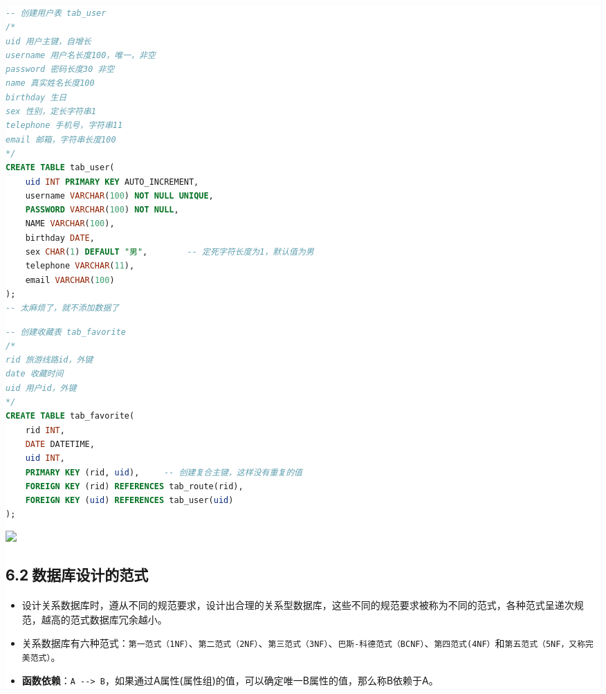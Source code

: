 ```sql
-- 创建用户表 tab_user
/*
uid 用户主键，自增长
username 用户名长度100，唯一，非空
password 密码长度30 非空
name 真实姓名长度100
birthday 生日
sex 性别，定长字符串1
telephone 手机号，字符串11
email 邮箱，字符串长度100
*/
CREATE TABLE tab_user(
	uid INT PRIMARY KEY AUTO_INCREMENT,
	username VARCHAR(100) NOT NULL UNIQUE,
	PASSWORD VARCHAR(100) NOT NULL,
	NAME VARCHAR(100),	
	birthday DATE,
	sex CHAR(1) DEFAULT "男",		-- 定死字符长度为1，默认值为男
	telephone VARCHAR(11),
	email VARCHAR(100)	
);
-- 太麻烦了，就不添加数据了
```

```sql
-- 创建收藏表 tab_favorite
/*
rid 旅游线路id，外键
date 收藏时间
uid 用户id，外键
*/
CREATE TABLE tab_favorite(
	rid INT,
	DATE DATETIME,
	uid INT,
	PRIMARY KEY (rid, uid),		-- 创建复合主键，这样没有重复的值
	FOREIGN KEY (rid) REFERENCES tab_route(rid),
	FOREIGN KEY (uid) REFERENCES tab_user(uid)
);
```

![](D:\Java\笔记\图片\3-day02【MySQL约束】\5.png)

## 6.2 数据库设计的范式



* 设计关系数据库时，遵从不同的规范要求，设计出合理的关系型数据库，这些不同的规范要求被称为不同的范式，各种范式呈递次规范，越高的范式数据库冗余越小。
* 关系数据库有六种范式：`第一范式（1NF）`、`第二范式（2NF）`、`第三范式（3NF）`、`巴斯-科德范式（BCNF）`、`第四范式(4NF）`和`第五范式（5NF，又称完美范式）`。



* **函数依赖**：`A --> B`，如果通过A属性(属性组)的值，可以确定唯一B属性的值，那么称B依赖于A。

